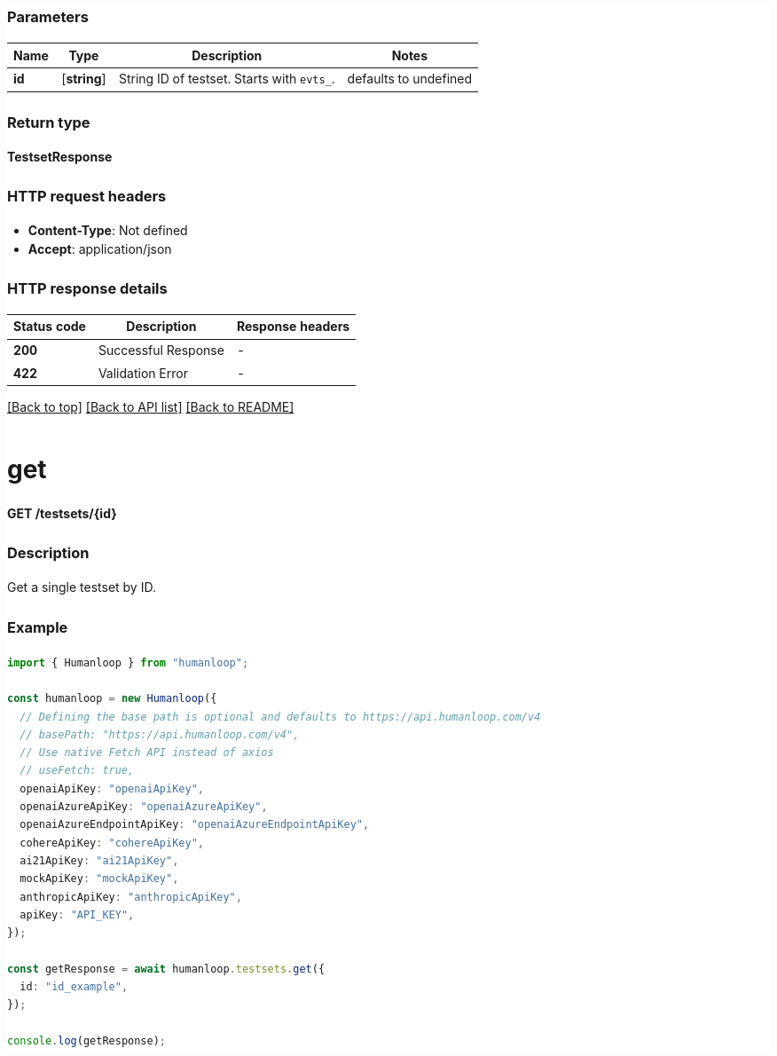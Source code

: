 
### Parameters

Name | Type | Description  | Notes
------------- | ------------- | ------------- | -------------
 **id** | [**string**] | String ID of testset. Starts with `evts_`. | defaults to undefined


### Return type

**TestsetResponse**

### HTTP request headers

 - **Content-Type**: Not defined
 - **Accept**: application/json


### HTTP response details
| Status code | Description | Response headers |
|-------------|-------------|------------------|
**200** | Successful Response |  -  |
**422** | Validation Error |  -  |

[[Back to top]](#) [[Back to API list]](../README.md#documentation-for-api-endpoints) [[Back to README]](../README.md)

# **get**

#### **GET** /testsets/{id}

### Description
Get a single testset by ID.

### Example


```typescript
import { Humanloop } from "humanloop";

const humanloop = new Humanloop({
  // Defining the base path is optional and defaults to https://api.humanloop.com/v4
  // basePath: "https://api.humanloop.com/v4",
  // Use native Fetch API instead of axios
  // useFetch: true,
  openaiApiKey: "openaiApiKey",
  openaiAzureApiKey: "openaiAzureApiKey",
  openaiAzureEndpointApiKey: "openaiAzureEndpointApiKey",
  cohereApiKey: "cohereApiKey",
  ai21ApiKey: "ai21ApiKey",
  mockApiKey: "mockApiKey",
  anthropicApiKey: "anthropicApiKey",
  apiKey: "API_KEY",
});

const getResponse = await humanloop.testsets.get({
  id: "id_example",
});

console.log(getResponse);
```
